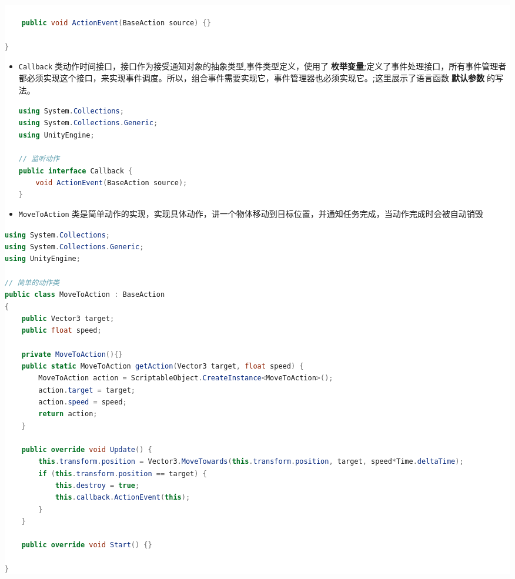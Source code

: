```c#

    public void ActionEvent(BaseAction source) {}

}
```



- `Callback` 类动作时间接口，接口作为接受通知对象的抽象类型,事件类型定义，使用了 **枚举变量**;定义了事件处理接口，所有事件管理者都必须实现这个接口，来实现事件调度。所以，组合事件需要实现它，事件管理器也必须实现它。;这里展示了语言函数 **默认参数** 的写法。

  ```c#
  using System.Collections;
  using System.Collections.Generic;
  using UnityEngine;
  
  // 监听动作
  public interface Callback {
      void ActionEvent(BaseAction source);
  }
  ```

- `MoveToAction` 类是简单动作的实现，实现具体动作，讲一个物体移动到目标位置，并通知任务完成，当动作完成时会被自动销毁

```c#
using System.Collections;
using System.Collections.Generic;
using UnityEngine;

// 简单的动作类
public class MoveToAction : BaseAction
{
    public Vector3 target;
    public float speed;

    private MoveToAction(){}
    public static MoveToAction getAction(Vector3 target, float speed) {
        MoveToAction action = ScriptableObject.CreateInstance<MoveToAction>();
        action.target = target;
        action.speed = speed;
        return action;
    }

    public override void Update() {
        this.transform.position = Vector3.MoveTowards(this.transform.position, target, speed*Time.deltaTime);
        if (this.transform.position == target) {
            this.destroy = true;
            this.callback.ActionEvent(this);
        }
    }

    public override void Start() {}

}
```
